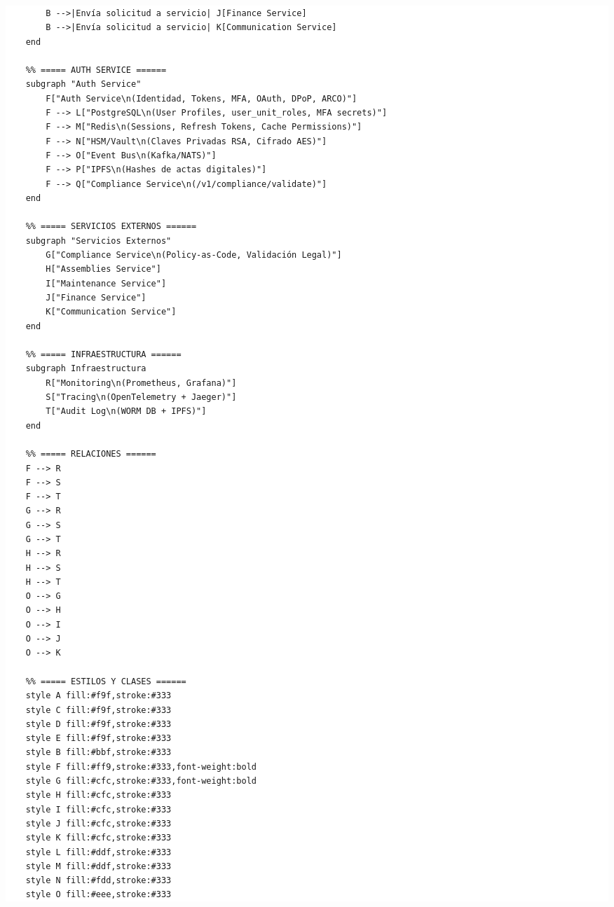 ```mermaid
        B -->|Envía solicitud a servicio| J[Finance Service]
        B -->|Envía solicitud a servicio| K[Communication Service]
    end

    %% ===== AUTH SERVICE ======
    subgraph "Auth Service"
        F["Auth Service\n(Identidad, Tokens, MFA, OAuth, DPoP, ARCO)"]
        F --> L["PostgreSQL\n(User Profiles, user_unit_roles, MFA secrets)"]
        F --> M["Redis\n(Sessions, Refresh Tokens, Cache Permissions)"]
        F --> N["HSM/Vault\n(Claves Privadas RSA, Cifrado AES)"]
        F --> O["Event Bus\n(Kafka/NATS)"]
        F --> P["IPFS\n(Hashes de actas digitales)"]
        F --> Q["Compliance Service\n(/v1/compliance/validate)"]
    end

    %% ===== SERVICIOS EXTERNOS ======
    subgraph "Servicios Externos"
        G["Compliance Service\n(Policy-as-Code, Validación Legal)"]
        H["Assemblies Service"]
        I["Maintenance Service"]
        J["Finance Service"]
        K["Communication Service"]
    end

    %% ===== INFRAESTRUCTURA ======
    subgraph Infraestructura
        R["Monitoring\n(Prometheus, Grafana)"]
        S["Tracing\n(OpenTelemetry + Jaeger)"]
        T["Audit Log\n(WORM DB + IPFS)"]
    end

    %% ===== RELACIONES ======
    F --> R
    F --> S
    F --> T
    G --> R
    G --> S
    G --> T
    H --> R
    H --> S
    H --> T
    O --> G
    O --> H
    O --> I
    O --> J
    O --> K

    %% ===== ESTILOS Y CLASES ======
    style A fill:#f9f,stroke:#333
    style C fill:#f9f,stroke:#333
    style D fill:#f9f,stroke:#333
    style E fill:#f9f,stroke:#333
    style B fill:#bbf,stroke:#333
    style F fill:#ff9,stroke:#333,font-weight:bold
    style G fill:#cfc,stroke:#333,font-weight:bold
    style H fill:#cfc,stroke:#333
    style I fill:#cfc,stroke:#333
    style J fill:#cfc,stroke:#333
    style K fill:#cfc,stroke:#333
    style L fill:#ddf,stroke:#333
    style M fill:#ddf,stroke:#333
    style N fill:#fdd,stroke:#333
    style O fill:#eee,stroke:#333
```